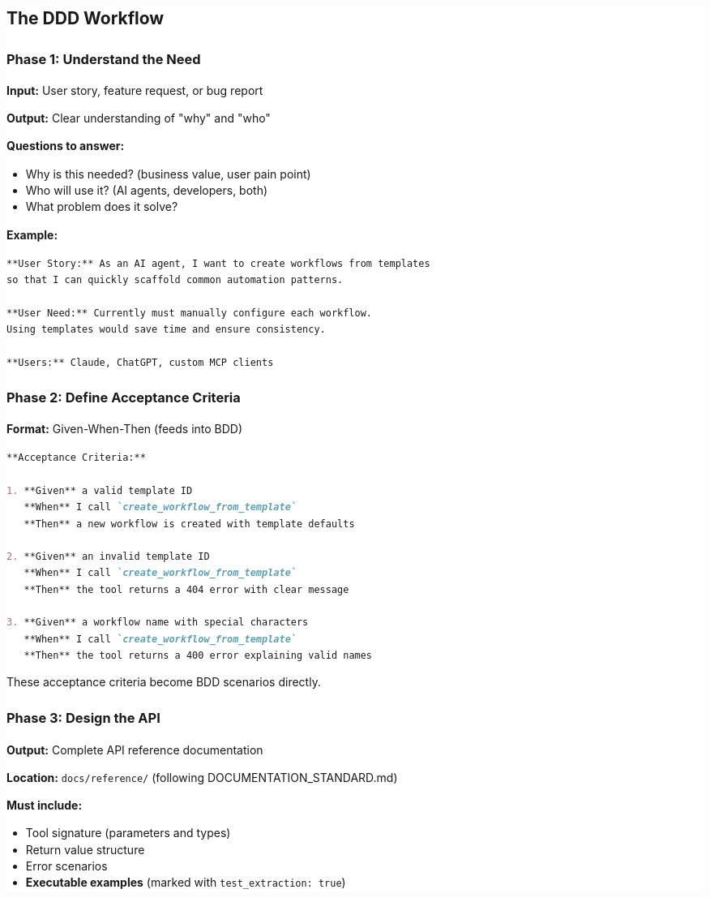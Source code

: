 
## The DDD Workflow

### Phase 1: Understand the Need

**Input:** User story, feature request, or bug report

**Output:** Clear understanding of "why" and "who"

**Questions to answer:**
- Why is this needed? (business value, user pain point)
- Who will use it? (AI agents, developers, both)
- What problem does it solve?

**Example:**
```markdown
**User Story:** As an AI agent, I want to create workflows from templates
so that I can quickly scaffold common automation patterns.

**User Need:** Currently must manually configure each workflow.
Using templates would save time and ensure consistency.

**Users:** Claude, ChatGPT, custom MCP clients
```

### Phase 2: Define Acceptance Criteria

**Format:** Given-When-Then (feeds into BDD)

```markdown
**Acceptance Criteria:**

1. **Given** a valid template ID
   **When** I call `create_workflow_from_template`
   **Then** a new workflow is created with template defaults

2. **Given** an invalid template ID
   **When** I call `create_workflow_from_template`
   **Then** the tool returns a 404 error with clear message

3. **Given** a workflow name with special characters
   **When** I call `create_workflow_from_template`
   **Then** the tool returns a 400 error explaining valid names
```

These acceptance criteria become BDD scenarios directly.

### Phase 3: Design the API

**Output:** Complete API reference documentation

**Location:** `docs/reference/` (following DOCUMENTATION_STANDARD.md)

**Must include:**
- Tool signature (parameters and types)
- Return value structure
- Error scenarios
- **Executable examples** (marked with `test_extraction: true`)
